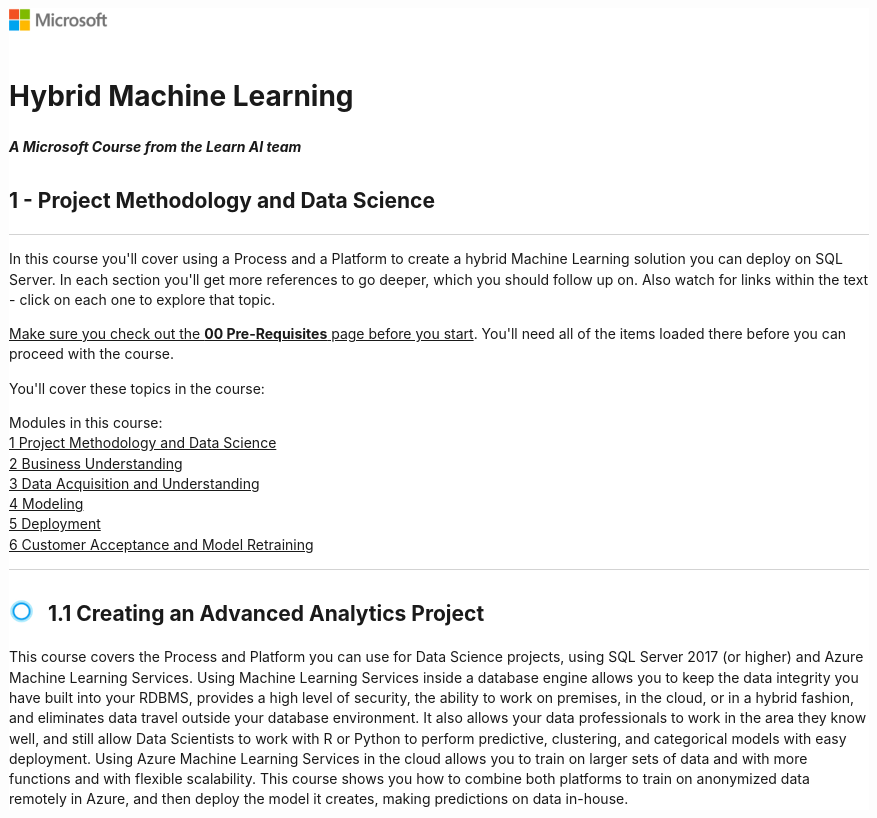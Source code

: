 ![](graphics/microsoftlogo.png)

# Hybrid Machine Learning

#### <i>A Microsoft Course from the Learn AI team</i>

## 1 - Project Methodology and Data Science

<p style="border-bottom: 1px solid lightgrey;"></p>

In this course you'll cover using a Process and a Platform to create a hybrid Machine Learning solution you can deploy on SQL Server. In each section you'll get more references to go deeper, which you should follow up on. Also watch for links within the text - click on each one to explore that topic.

<a href="ML%20Services%20for%20SQL%20Server/00%20Pre-Requisites.md" target="_blank">Make sure you check out the <b>00 Pre-Requisites</b> page before you start</a>. You'll need all of the items loaded there before you can proceed with the course.

You'll cover these topics in the course:

<dl>
  <dt>Modules in this course:</dt>
  <dt><a href="ML%20Services%20for%20SQL%20Server/01%20Project%20Methodology%20and%20Data%20Science.md" target="_blank">1 Project Methodology and Data Science</a></dt>
  <dt><a href="02%20Business%20Understanding.md" target="_blank">2 Business Understanding</a></dt>
  <dt><a href="20Data%20Acquisition%20and%20Understanding.md" target="_blank">3 Data Acquisition and Understanding</a></dt>
  <dt><a href="04%20Modeling.md" target="_blank">4 Modeling</a></dt>
  <dt><a href="05%20Deployment.md" target="_blank">5 Deployment</a></dt>
  <dt><a href="06%20Customer%20Acceptance%20and%20Retraining.md" target="_blank">6 Customer Acceptance and Model Retraining</a></dt>
<dl>

<p style="border-bottom: 1px solid lightgrey;"></p>

<h2><img style="float: left; margin: 0px 15px 15px 0px;" src="./graphics/cortanalogo.png">1.1 Creating an Advanced Analytics Project</h2>

This course covers the Process and Platform you can use for Data Science projects, using SQL Server 2017 (or higher) and Azure Machine Learning Services. Using Machine Learning Services inside a database engine allows you to keep the data integrity you have built into your RDBMS, provides a high level of security, the ability to work on premises, in the cloud, or in a hybrid fashion, and eliminates data travel outside your database environment. It also allows your data professionals to work in the area they know well, and still allow Data Scientists to work with R or Python to perform predictive, clustering, and categorical models with easy deployment. Using Azure Machine Learning Services in the cloud allows you to train on larger sets of data and with more functions and with flexible scalability. This course shows you how to combine both platforms to train on anonymized data remotely in Azure, and then deploy the model it creates, making predictions on data in-house.
